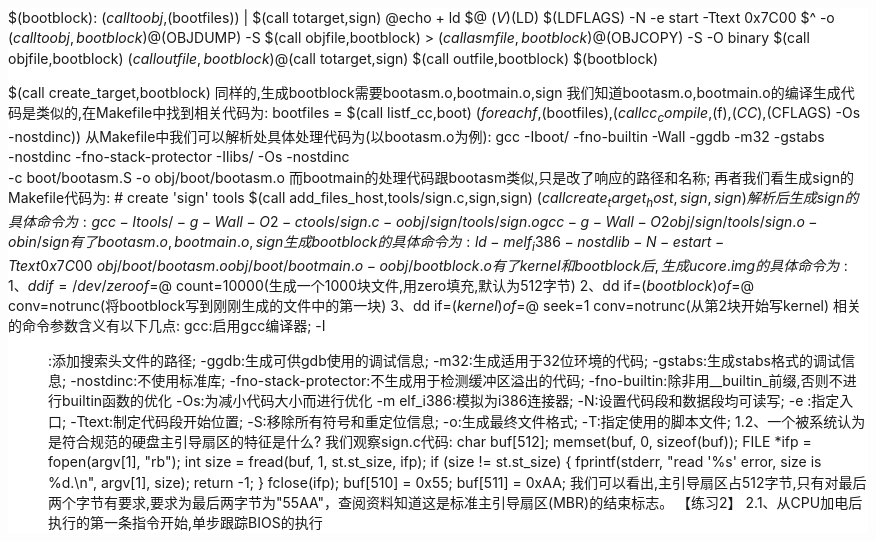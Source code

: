 $(bootblock): $(call toobj,$(bootfiles)) | $(call totarget,sign)
	@echo + ld $@
	$(V)$(LD) $(LDFLAGS) -N -e start -Ttext 0x7C00 $^ -o $(call toobj,bootblock)
	@$(OBJDUMP) -S $(call objfile,bootblock) > $(call asmfile,bootblock)
	@$(OBJCOPY) -S -O binary $(call objfile,bootblock) $(call outfile,bootblock)
	@$(call totarget,sign) $(call outfile,bootblock) $(bootblock)

$(call create_target,bootblock)
同样的,生成bootblock需要bootasm.o,bootmain.o,sign
我们知道bootasm.o,bootmain.o的编译生成代码是类似的,在Makefile中找到相关代码为:
bootfiles = $(call listf_cc,boot)
$(foreach f,$(bootfiles),$(call cc_compile,$(f),$(CC),$(CFLAGS) -Os -nostdinc))
从Makefile中我们可以解析处具体处理代码为(以bootasm.o为例):
gcc -Iboot/ -fno-builtin -Wall -ggdb -m32 -gstabs \
	-nostdinc  -fno-stack-protector -Ilibs/ -Os -nostdinc \
	-c boot/bootasm.S -o obj/boot/bootasm.o
而bootmain的处理代码跟bootasm类似,只是改了响应的路径和名称;
再者我们看生成sign的Makefile代码为:
\# create 'sign' tools
$(call add_files_host,tools/sign.c,sign,sign)
$(call create_target_host,sign,sign)
解析后生成sign的具体命令为:
gcc -Itools/ -g -Wall -O2 -c tools/sign.c -o obj/sign/tools/sign.o
gcc -g -Wall -O2 obj/sign/tools/sign.o -o bin/sign
有了bootasm.o,bootmain.o,sign生成bootblock的具体命令为:
ld -m elf_i386 -nostdlib -N -e start -Ttext 0x7C00 \
	obj/boot/bootasm.o obj/boot/bootmain.o -o obj/bootblock.o
有了kernel和bootblock后,生成ucore.img的具体命令为:
1、dd if=/dev/zero of=$@ count=10000(生成一个1000块文件,用zero填充,默认为512字节)
2、dd if=$(bootblock) of=$@ conv=notrunc(将bootblock写到刚刚生成的文件中的第一块)
3、dd if=$(kernel) of=$@ seek=1 conv=notrunc(从第2块开始写kernel)
相关的命令参数含义有以下几点:
gcc:启用gcc编译器;
-I<dir>:添加搜索头文件的路径;
-ggdb:生成可供gdb使用的调试信息;
-m32:生成适用于32位环境的代码;
-gstabs:生成stabs格式的调试信息;
-nostdinc:不使用标准库;
-fno-stack-protector:不生成用于检测缓冲区溢出的代码;
-fno-builtin:除非用__builtin_前缀,否则不进行builtin函数的优化
-Os:为减小代码大小而进行优化
-m elf_i386:模拟为i386连接器;
-N:设置代码段和数据段均可读写;
-e <entry>:指定入口;
-Ttext:制定代码段开始位置;
-S:移除所有符号和重定位信息;
-o:生成最终文件格式;
-T:指定使用的脚本文件;
1.2、一个被系统认为是符合规范的硬盘主引导扇区的特征是什么?
我们观察sign.c代码:
char buf[512];
    memset(buf, 0, sizeof(buf));
    FILE *ifp = fopen(argv[1], "rb");
    int size = fread(buf, 1, st.st_size, ifp);
    if (size != st.st_size) {
        fprintf(stderr, "read '%s' error, size is %d.\n", argv[1], size);
        return -1;
    }
    fclose(ifp);
    buf[510] = 0x55;
    buf[511] = 0xAA;
我们可以看出,主引导扇区占512字节,只有对最后两个字节有要求,要求为最后两字节为"55AA"，查阅资料知道这是标准主引导扇区(MBR)的结束标志。
【练习2】
2.1、从CPU加电后执行的第一条指令开始,单步跟踪BIOS的执行